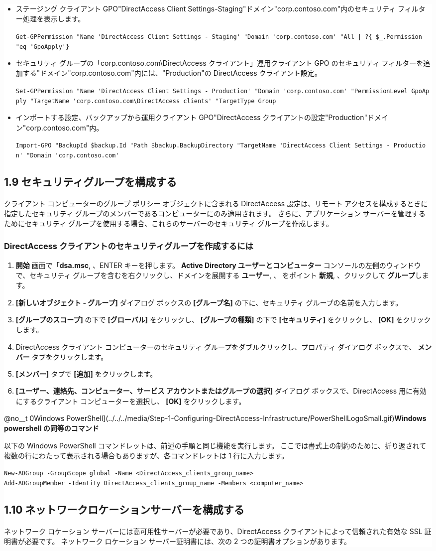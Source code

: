 -   ステージング クライアント GPO"DirectAccess Client Settings-Staging"ドメイン"corp.contoso.com"内のセキュリティ フィルター処理を表示します。  
  
    ```  
    Get-GPPermission "Name 'DirectAccess Client Settings - Staging' "Domain 'corp.contoso.com' "All | ?{ $_.Permission "eq 'GpoApply'}  
    ```  
  
-   セキュリティ グループの「corp.contoso.com\DirectAccess クライアント」運用クライアント GPO のセキュリティ フィルターを追加する"ドメイン"corp.contoso.com"内には、"Production"の DirectAccess クライアント設定。  
  
    ```  
    Set-GPPermission "Name 'DirectAccess Client Settings - Production' "Domain 'corp.contoso.com' "PermissionLevel GpoApply "TargetName 'corp.contoso.com\DirectAccess clients' "TargetType Group  
    ```  
  
-   インポートする設定、バックアップから運用クライアント GPO"DirectAccess クライアントの設定"Production"ドメイン"corp.contoso.com"内。  
  
    ```  
    Import-GPO "BackupId $backup.Id "Path $backup.BackupDirectory "TargetName 'DirectAccess Client Settings - Production' "Domain 'corp.contoso.com'  
    ```  
  
## <a name="ConfigSGs"></a>1.9 セキュリティグループを構成する  
クライアント コンピューターのグループ ポリシー オブジェクトに含まれる DirectAccess 設定は、リモート アクセスを構成するときに指定したセキュリティ グループのメンバーであるコンピューターにのみ適用されます。 さらに、アプリケーション サーバーを管理するためにセキュリティ グループを使用する場合、これらのサーバーのセキュリティ グループを作成します。  
  
### <a name="Sec_Group"></a>DirectAccess クライアントのセキュリティグループを作成するには  
  
1.  **開始** 画面で「**dsa.msc**, 、ENTER キーを押します。 **Active Directory ユーザーとコンピューター** コンソールの左側のウィンドウで、セキュリティ グループを含むを右クリックし、ドメインを展開する **ユーザー**, 、 をポイント **新規**, 、クリックして **グループ**します。  
  
2.  **[新しいオブジェクト - グループ]** ダイアログ ボックスの **[グループ名]** の下に、セキュリティ グループの名前を入力します。  
  
3.  **[グループのスコープ]** の下で **[グローバル]** をクリックし、 **[グループの種類]** の下で **[セキュリティ]** をクリックし、 **[OK]** をクリックします。  
  
4.  DirectAccess クライアント コンピューターのセキュリティ グループをダブルクリックし、プロパティ ダイアログ ボックスで、 **メンバー**  タブをクリックします。  
  
5.  **[メンバー]** タブで **[追加]** をクリックします。  
  
6.  **[ユーザー、連絡先、コンピューター、サービス アカウントまたはグループの選択]** ダイアログ ボックスで、DirectAccess 用に有効にするクライアント コンピューターを選択し、 **[OK]** をクリックします。  
  
@no__t 0Windows PowerShell](../../../media/Step-1-Configuring-DirectAccess-Infrastructure/PowerShellLogoSmall.gif)**Windows powershell の同等のコマンド**  
  
以下の Windows PowerShell コマンドレットは、前述の手順と同じ機能を実行します。 ここでは書式上の制約のために、折り返されて複数の行にわたって表示される場合もありますが、各コマンドレットは 1 行に入力します。  
  
```  
New-ADGroup -GroupScope global -Name <DirectAccess_clients_group_name>  
Add-ADGroupMember -Identity DirectAccess_clients_group_name -Members <computer_name>  
```  
  
## <a name="ConfigNLS"></a>1.10 ネットワークロケーションサーバーを構成する  
ネットワーク ロケーション サーバーには高可用性サーバーが必要であり、DirectAccess クライアントによって信頼された有効な SSL 証明書が必要です。 ネットワーク ロケーション サーバー証明書には、次の 2 つの証明書オプションがあります。  
  